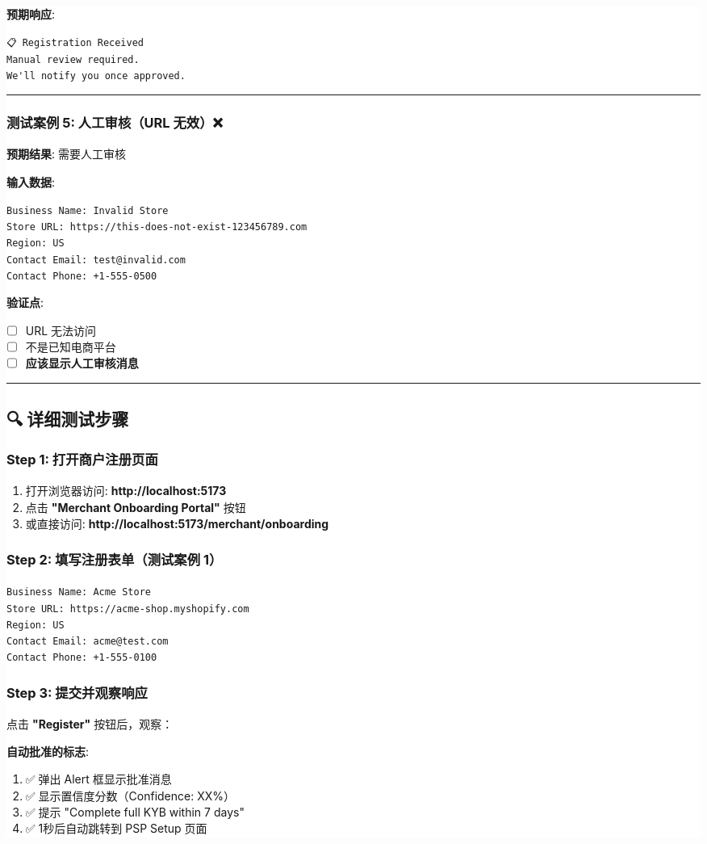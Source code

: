 **预期响应**:
```
📋 Registration Received
Manual review required.
We'll notify you once approved.
```

---

### 测试案例 5: 人工审核（URL 无效）❌

**预期结果**: 需要人工审核

**输入数据**:
```
Business Name: Invalid Store
Store URL: https://this-does-not-exist-123456789.com
Region: US
Contact Email: test@invalid.com
Contact Phone: +1-555-0500
```

**验证点**:
- [ ] URL 无法访问
- [ ] 不是已知电商平台
- [ ] **应该显示人工审核消息**

---

## 🔍 详细测试步骤

### Step 1: 打开商户注册页面

1. 打开浏览器访问: **http://localhost:5173**
2. 点击 **"Merchant Onboarding Portal"** 按钮
3. 或直接访问: **http://localhost:5173/merchant/onboarding**

### Step 2: 填写注册表单（测试案例 1）

```
Business Name: Acme Store
Store URL: https://acme-shop.myshopify.com
Region: US
Contact Email: acme@test.com
Contact Phone: +1-555-0100
```

### Step 3: 提交并观察响应

点击 **"Register"** 按钮后，观察：

**自动批准的标志**:
1. ✅ 弹出 Alert 框显示批准消息
2. ✅ 显示置信度分数（Confidence: XX%）
3. ✅ 提示 "Complete full KYB within 7 days"
4. ✅ 1秒后自动跳转到 PSP Setup 页面
